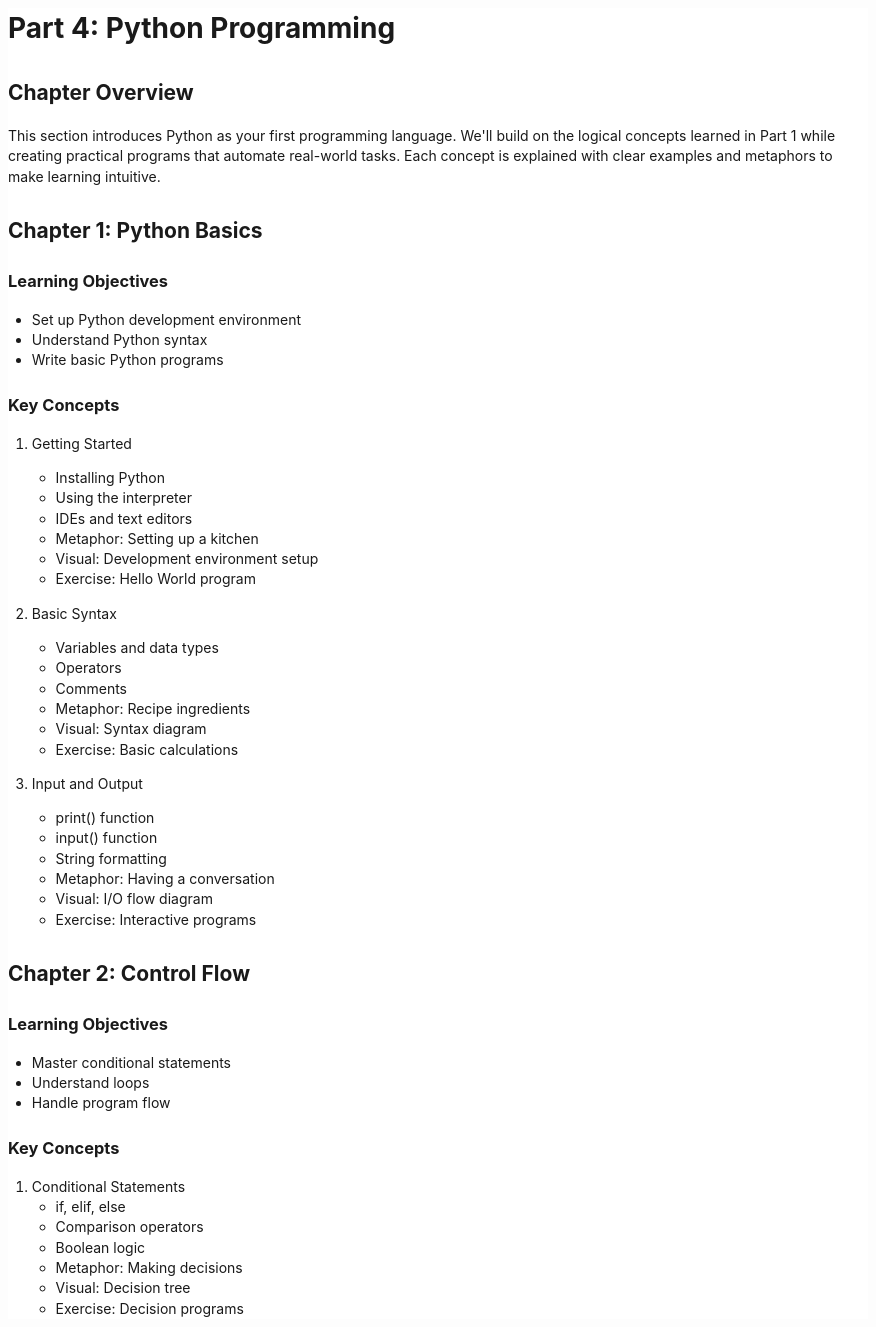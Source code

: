 # Part 4: Python Programming

## Chapter Overview
This section introduces Python as your first programming language. We'll build on the logical concepts learned in Part 1 while creating practical programs that automate real-world tasks. Each concept is explained with clear examples and metaphors to make learning intuitive.

## Chapter 1: Python Basics
### Learning Objectives
- Set up Python development environment
- Understand Python syntax
- Write basic Python programs

### Key Concepts
1. Getting Started
   - Installing Python
   - Using the interpreter
   - IDEs and text editors
   - Metaphor: Setting up a kitchen
   - Visual: Development environment setup
   - Exercise: Hello World program

2. Basic Syntax
   - Variables and data types
   - Operators
   - Comments
   - Metaphor: Recipe ingredients
   - Visual: Syntax diagram
   - Exercise: Basic calculations

3. Input and Output
   - print() function
   - input() function
   - String formatting
   - Metaphor: Having a conversation
   - Visual: I/O flow diagram
   - Exercise: Interactive programs

## Chapter 2: Control Flow
### Learning Objectives
- Master conditional statements
- Understand loops
- Handle program flow

### Key Concepts
1. Conditional Statements
   - if, elif, else
   - Comparison operators
   - Boolean logic
   - Metaphor: Making decisions
   - Visual: Decision tree
   - Exercise: Decision programs
